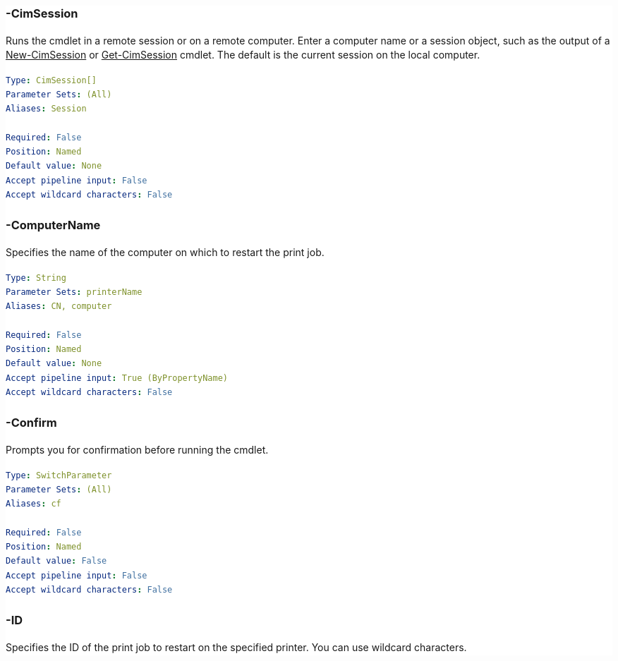 ### -CimSession
Runs the cmdlet in a remote session or on a remote computer.
Enter a computer name or a session object, such as the output of a [New-CimSession](https://go.microsoft.com/fwlink/p/?LinkId=227967) or [Get-CimSession](https://go.microsoft.com/fwlink/p/?LinkId=227966) cmdlet.
The default is the current session on the local computer.

```yaml
Type: CimSession[]
Parameter Sets: (All)
Aliases: Session

Required: False
Position: Named
Default value: None
Accept pipeline input: False
Accept wildcard characters: False
```

### -ComputerName
Specifies the name of the computer on which to restart the print job.

```yaml
Type: String
Parameter Sets: printerName
Aliases: CN, computer

Required: False
Position: Named
Default value: None
Accept pipeline input: True (ByPropertyName)
Accept wildcard characters: False
```

### -Confirm
Prompts you for confirmation before running the cmdlet.

```yaml
Type: SwitchParameter
Parameter Sets: (All)
Aliases: cf

Required: False
Position: Named
Default value: False
Accept pipeline input: False
Accept wildcard characters: False
```

### -ID
Specifies the ID of the print job to restart on the specified printer.
You can use wildcard characters.
